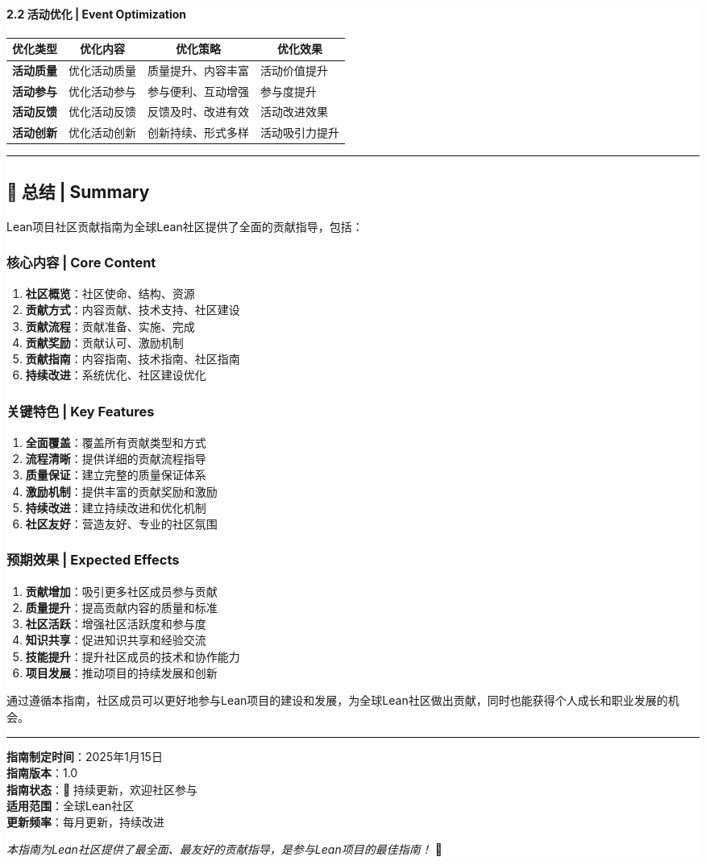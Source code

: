 #### 2.2 活动优化 | Event Optimization

| 优化类型 | 优化内容 | 优化策略 | 优化效果 |
|---------|----------|----------|----------|
| **活动质量** | 优化活动质量 | 质量提升、内容丰富 | 活动价值提升 |
| **活动参与** | 优化活动参与 | 参与便利、互动增强 | 参与度提升 |
| **活动反馈** | 优化活动反馈 | 反馈及时、改进有效 | 活动改进效果 |
| **活动创新** | 优化活动创新 | 创新持续、形式多样 | 活动吸引力提升 |

---

## 🎊 总结 | Summary

Lean项目社区贡献指南为全球Lean社区提供了全面的贡献指导，包括：

### 核心内容 | Core Content

1. **社区概览**：社区使命、结构、资源
2. **贡献方式**：内容贡献、技术支持、社区建设
3. **贡献流程**：贡献准备、实施、完成
4. **贡献奖励**：贡献认可、激励机制
5. **贡献指南**：内容指南、技术指南、社区指南
6. **持续改进**：系统优化、社区建设优化

### 关键特色 | Key Features

1. **全面覆盖**：覆盖所有贡献类型和方式
2. **流程清晰**：提供详细的贡献流程指导
3. **质量保证**：建立完整的质量保证体系
4. **激励机制**：提供丰富的贡献奖励和激励
5. **持续改进**：建立持续改进和优化机制
6. **社区友好**：营造友好、专业的社区氛围

### 预期效果 | Expected Effects

1. **贡献增加**：吸引更多社区成员参与贡献
2. **质量提升**：提高贡献内容的质量和标准
3. **社区活跃**：增强社区活跃度和参与度
4. **知识共享**：促进知识共享和经验交流
5. **技能提升**：提升社区成员的技术和协作能力
6. **项目发展**：推动项目的持续发展和创新

通过遵循本指南，社区成员可以更好地参与Lean项目的建设和发展，为全球Lean社区做出贡献，同时也能获得个人成长和职业发展的机会。

---

**指南制定时间**：2025年1月15日  
**指南版本**：1.0  
**指南状态**：🚀 持续更新，欢迎社区参与  
**适用范围**：全球Lean社区  
**更新频率**：每月更新，持续改进

*本指南为Lean社区提供了最全面、最友好的贡献指导，是参与Lean项目的最佳指南！* 🌟

